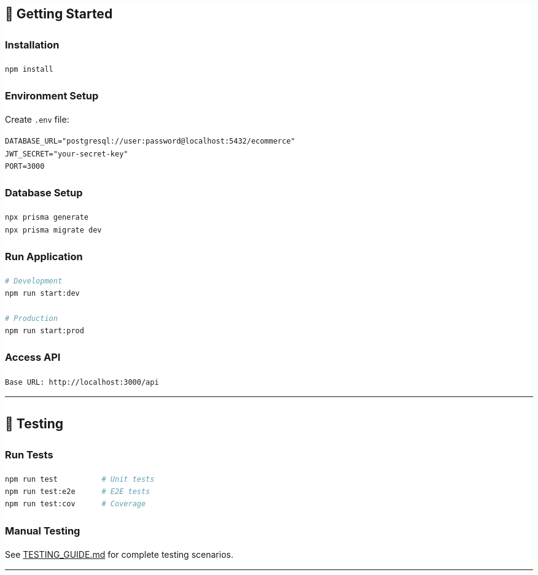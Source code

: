 ## 🚀 Getting Started

### Installation
```bash
npm install
```

### Environment Setup
Create `.env` file:
```
DATABASE_URL="postgresql://user:password@localhost:5432/ecommerce"
JWT_SECRET="your-secret-key"
PORT=3000
```

### Database Setup
```bash
npx prisma generate
npx prisma migrate dev
```

### Run Application
```bash
# Development
npm run start:dev

# Production
npm run start:prod
```

### Access API
```
Base URL: http://localhost:3000/api
```

---

## 🧪 Testing

### Run Tests
```bash
npm run test          # Unit tests
npm run test:e2e      # E2E tests
npm run test:cov      # Coverage
```

### Manual Testing
See [TESTING_GUIDE.md](TESTING_GUIDE.md) for complete testing scenarios.

---
